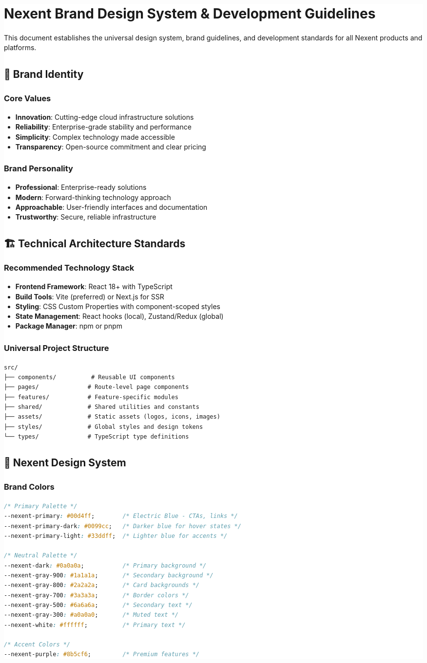 # Nexent Brand Design System & Development Guidelines

This document establishes the universal design system, brand guidelines, and development standards for all Nexent products and platforms.

## 🎯 Brand Identity

### Core Values
- **Innovation**: Cutting-edge cloud infrastructure solutions
- **Reliability**: Enterprise-grade stability and performance
- **Simplicity**: Complex technology made accessible
- **Transparency**: Open-source commitment and clear pricing

### Brand Personality
- **Professional**: Enterprise-ready solutions
- **Modern**: Forward-thinking technology approach
- **Approachable**: User-friendly interfaces and documentation
- **Trustworthy**: Secure, reliable infrastructure

## 🏗️ Technical Architecture Standards

### Recommended Technology Stack
- **Frontend Framework**: React 18+ with TypeScript
- **Build Tools**: Vite (preferred) or Next.js for SSR
- **Styling**: CSS Custom Properties with component-scoped styles
- **State Management**: React hooks (local), Zustand/Redux (global)
- **Package Manager**: npm or pnpm

### Universal Project Structure
```
src/
├── components/          # Reusable UI components
├── pages/              # Route-level page components
├── features/           # Feature-specific modules
├── shared/             # Shared utilities and constants
├── assets/             # Static assets (logos, icons, images)
├── styles/             # Global styles and design tokens
└── types/              # TypeScript type definitions
```

## 🎨 Nexent Design System

### Brand Colors
```css
/* Primary Palette */
--nexent-primary: #00d4ff;        /* Electric Blue - CTAs, links */
--nexent-primary-dark: #0099cc;   /* Darker blue for hover states */
--nexent-primary-light: #33ddff;  /* Lighter blue for accents */

/* Neutral Palette */
--nexent-dark: #0a0a0a;           /* Primary background */
--nexent-gray-900: #1a1a1a;       /* Secondary background */
--nexent-gray-800: #2a2a2a;       /* Card backgrounds */
--nexent-gray-700: #3a3a3a;       /* Border colors */
--nexent-gray-500: #6a6a6a;       /* Secondary text */
--nexent-gray-300: #a0a0a0;       /* Muted text */
--nexent-white: #ffffff;          /* Primary text */

/* Accent Colors */
--nexent-purple: #8b5cf6;         /* Premium features */
```
